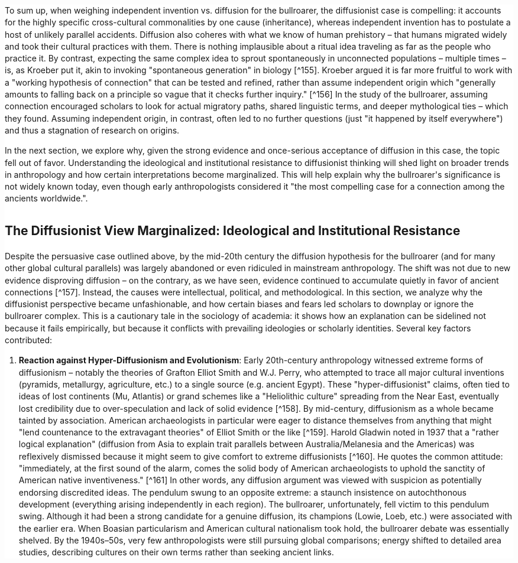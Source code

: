 To sum up, when weighing independent invention vs. diffusion for the bullroarer, the diffusionist case is compelling: it accounts for the highly specific cross-cultural commonalities by one cause (inheritance), whereas independent invention has to postulate a host of unlikely parallel accidents. Diffusion also coheres with what we know of human prehistory – that humans migrated widely and took their cultural practices with them. There is nothing implausible about a ritual idea traveling as far as the people who practice it. By contrast, expecting the same complex idea to sprout spontaneously in unconnected populations – multiple times – is, as Kroeber put it, akin to invoking "spontaneous generation" in biology [^155]. Kroeber argued it is far more fruitful to work with a "working hypothesis of connection" that can be tested and refined, rather than assume independent origin which "generally amounts to falling back on a principle so vague that it checks further inquiry." [^156] In the study of the bullroarer, assuming connection encouraged scholars to look for actual migratory paths, shared linguistic terms, and deeper mythological ties – which they found. Assuming independent origin, in contrast, often led to no further questions (just "it happened by itself everywhere") and thus a stagnation of research on origins.

In the next section, we explore why, given the strong evidence and once-serious acceptance of diffusion in this case, the topic fell out of favor. Understanding the ideological and institutional resistance to diffusionist thinking will shed light on broader trends in anthropology and how certain interpretations become marginalized. This will help explain why the bullroarer's significance is not widely known today, even though early anthropologists considered it "the most compelling case for a connection among the ancients worldwide.".

## The Diffusionist View Marginalized: Ideological and Institutional Resistance

Despite the persuasive case outlined above, by the mid-20th century the diffusion hypothesis for the bullroarer (and for many other global cultural parallels) was largely abandoned or even ridiculed in mainstream anthropology. The shift was not due to new evidence disproving diffusion – on the contrary, as we have seen, evidence continued to accumulate quietly in favor of ancient connections [^157]. Instead, the causes were intellectual, political, and methodological. In this section, we analyze why the diffusionist perspective became unfashionable, and how certain biases and fears led scholars to downplay or ignore the bullroarer complex. This is a cautionary tale in the sociology of academia: it shows how an explanation can be sidelined not because it fails empirically, but because it conflicts with prevailing ideologies or scholarly identities. Several key factors contributed:

1. **Reaction against Hyper-Diffusionism and Evolutionism**: Early 20th-century anthropology witnessed extreme forms of diffusionism – notably the theories of Grafton Elliot Smith and W.J. Perry, who attempted to trace all major cultural inventions (pyramids, metallurgy, agriculture, etc.) to a single source (e.g. ancient Egypt). These "hyper-diffusionist" claims, often tied to ideas of lost continents (Mu, Atlantis) or grand schemes like a "Heliolithic culture" spreading from the Near East, eventually lost credibility due to over-speculation and lack of solid evidence [^158]. By mid-century, diffusionism as a whole became tainted by association. American archaeologists in particular were eager to distance themselves from anything that might "lend countenance to the extravagant theories" of Elliot Smith or the like [^159]. Harold Gladwin noted in 1937 that a "rather logical explanation" (diffusion from Asia to explain trait parallels between Australia/Melanesia and the Americas) was reflexively dismissed because it might seem to give comfort to extreme diffusionists [^160]. He quotes the common attitude: "immediately, at the first sound of the alarm, comes the solid body of American archaeologists to uphold the sanctity of American native inventiveness." [^161] In other words, any diffusion argument was viewed with suspicion as potentially endorsing discredited ideas. The pendulum swung to an opposite extreme: a staunch insistence on autochthonous development (everything arising independently in each region). The bullroarer, unfortunately, fell victim to this pendulum swing. Although it had been a strong candidate for a genuine diffusion, its champions (Lowie, Loeb, etc.) were associated with the earlier era. When Boasian particularism and American cultural nationalism took hold, the bullroarer debate was essentially shelved. By the 1940s–50s, very few anthropologists were still pursuing global comparisons; energy shifted to detailed area studies, describing cultures on their own terms rather than seeking ancient links.
